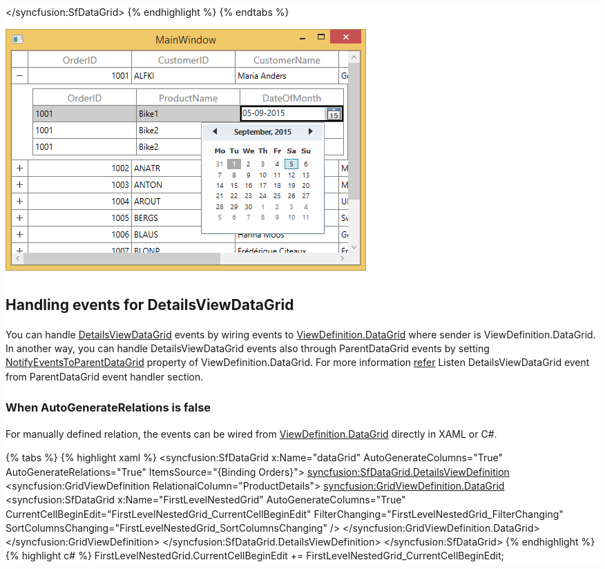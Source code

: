 </syncfusion:SfDataGrid>
{% endhighlight %}
{% endtabs %}

![](Master-Details-View_images/Master-Details-View_img8.png)

## Handling events for DetailsViewDataGrid

You can handle [DetailsViewDataGrid](http://help.syncfusion.com/cr/cref_files/wpf/sfdatagrid/Syncfusion.SfGrid.WPF~Syncfusion.UI.Xaml.Grid.DetailsViewDataGrid.html) events by wiring events to [ViewDefinition.DataGrid](http://help.syncfusion.com/cr/cref_files/wpf/sfdatagrid/Syncfusion.SfGrid.WPF~Syncfusion.UI.Xaml.Grid.GridViewDefinition~DataGrid.html) where sender is ViewDefinition.DataGrid. In another way, you can handle DetailsViewDataGrid events also through ParentDataGrid events by setting [NotifyEventsToParentDataGrid](https://help.syncfusion.com/cr/cref_files/wpf/sfdatagrid/Syncfusion.SfGrid.WPF~Syncfusion.UI.Xaml.Grid.SfDataGrid~NotifyEventsToParentDataGrid.html) property of ViewDefinition.DataGrid. For more information [refer](https://help.syncfusion.com/wpf/sfdatagrid/master-details-view#listen-detailsviewdatagrid-event-in-parentdatagrid-event-handler) Listen DetailsViewDataGrid event from ParentDataGrid event handler section. 

### When AutoGenerateRelations is false

For manually defined relation, the events can be wired from [ViewDefinition.DataGrid](http://help.syncfusion.com/cr/cref_files/wpf/sfdatagrid/Syncfusion.SfGrid.WPF~Syncfusion.UI.Xaml.Grid.GridViewDefinition~DataGrid.html) directly in XAML or C#.

{% tabs %}
{% highlight xaml %}
<syncfusion:SfDataGrid x:Name="dataGrid"
                       AutoGenerateColumns="True"
                       AutoGenerateRelations="True"
                       ItemsSource="{Binding Orders}">
            <syncfusion:SfDataGrid.DetailsViewDefinition>
                <syncfusion:GridViewDefinition RelationalColumn="ProductDetails">
                    <syncfusion:GridViewDefinition.DataGrid>
                        <syncfusion:SfDataGrid x:Name="FirstLevelNestedGrid"
                                               AutoGenerateColumns="True"                                               CurrentCellBeginEdit="FirstLevelNestedGrid_CurrentCellBeginEdit"                                               FilterChanging="FirstLevelNestedGrid_FilterChanging"                                               SortColumnsChanging="FirstLevelNestedGrid_SortColumnsChanging" />
                    </syncfusion:GridViewDefinition.DataGrid>
                </syncfusion:GridViewDefinition>
            </syncfusion:SfDataGrid.DetailsViewDefinition>
</syncfusion:SfDataGrid>
{% endhighlight %}
{% highlight c# %}
FirstLevelNestedGrid.CurrentCellBeginEdit += FirstLevelNestedGrid_CurrentCellBeginEdit;